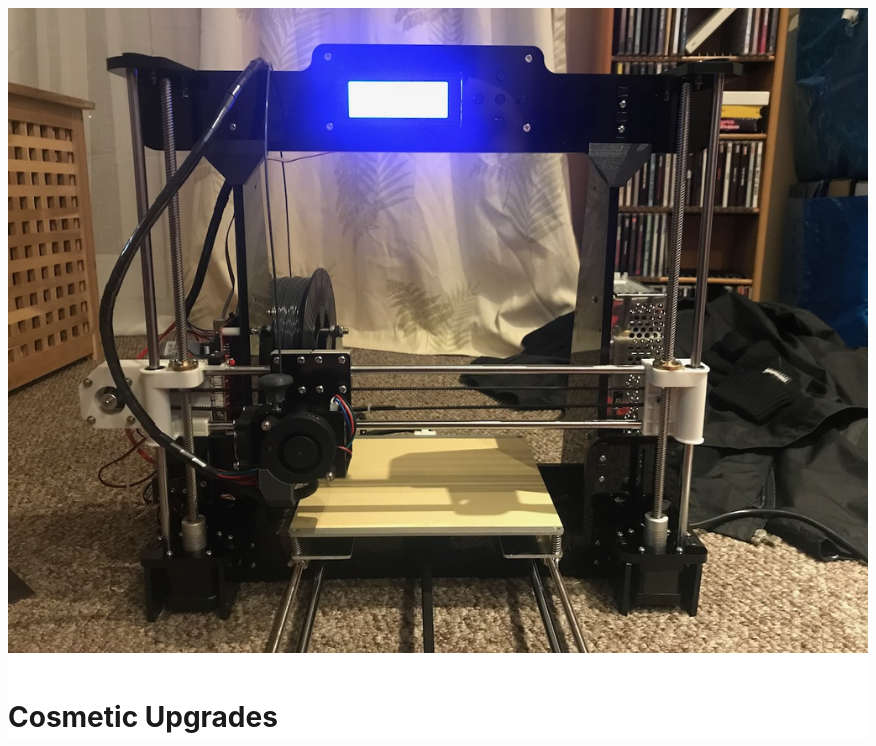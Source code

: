 ![Anet A8 T corner installed](/assets/blog/printer-printed-upgrades/t-corner-installed.jpg)

# Cosmetic Upgrades
